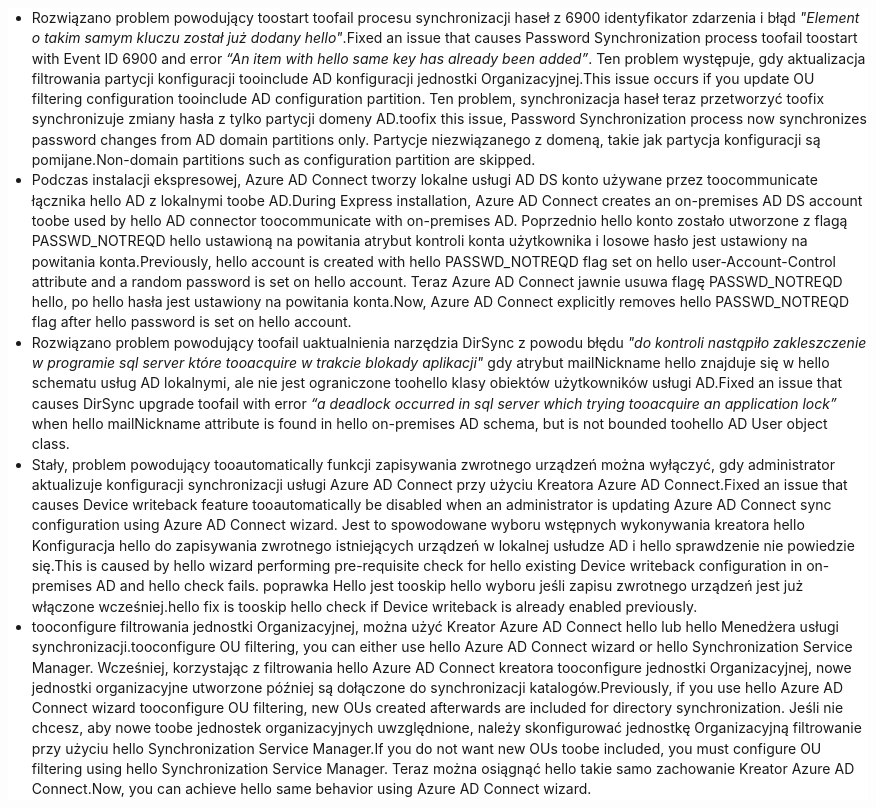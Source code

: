 * <span data-ttu-id="52e29-336">Rozwiązano problem powodujący toostart toofail procesu synchronizacji haseł z 6900 identyfikator zdarzenia i błąd *"Element o takim samym kluczu został już dodany hello"*.</span><span class="sxs-lookup"><span data-stu-id="52e29-336">Fixed an issue that causes Password Synchronization process toofail toostart with Event ID 6900 and error *“An item with hello same key has already been added”*.</span></span> <span data-ttu-id="52e29-337">Ten problem występuje, gdy aktualizacja filtrowania partycji konfiguracji tooinclude AD konfiguracji jednostki Organizacyjnej.</span><span class="sxs-lookup"><span data-stu-id="52e29-337">This issue occurs if you update OU filtering configuration tooinclude AD configuration partition.</span></span> <span data-ttu-id="52e29-338">Ten problem, synchronizacja haseł teraz przetworzyć toofix synchronizuje zmiany hasła z tylko partycji domeny AD.</span><span class="sxs-lookup"><span data-stu-id="52e29-338">toofix this issue, Password Synchronization process now synchronizes password changes from AD domain partitions only.</span></span> <span data-ttu-id="52e29-339">Partycje niezwiązanego z domeną, takie jak partycja konfiguracji są pomijane.</span><span class="sxs-lookup"><span data-stu-id="52e29-339">Non-domain partitions such as configuration partition are skipped.</span></span>
* <span data-ttu-id="52e29-340">Podczas instalacji ekspresowej, Azure AD Connect tworzy lokalne usługi AD DS konto używane przez toocommunicate łącznika hello AD z lokalnymi toobe AD.</span><span class="sxs-lookup"><span data-stu-id="52e29-340">During Express installation, Azure AD Connect creates an on-premises AD DS account toobe used by hello AD connector toocommunicate with on-premises AD.</span></span> <span data-ttu-id="52e29-341">Poprzednio hello konto zostało utworzone z flagą PASSWD_NOTREQD hello ustawioną na powitania atrybut kontroli konta użytkownika i losowe hasło jest ustawiony na powitania konta.</span><span class="sxs-lookup"><span data-stu-id="52e29-341">Previously, hello account is created with hello PASSWD_NOTREQD flag set on hello user-Account-Control attribute and a random password is set on hello account.</span></span> <span data-ttu-id="52e29-342">Teraz Azure AD Connect jawnie usuwa flagę PASSWD_NOTREQD hello, po hello hasła jest ustawiony na powitania konta.</span><span class="sxs-lookup"><span data-stu-id="52e29-342">Now, Azure AD Connect explicitly removes hello PASSWD_NOTREQD flag after hello password is set on hello account.</span></span>
* <span data-ttu-id="52e29-343">Rozwiązano problem powodujący toofail uaktualnienia narzędzia DirSync z powodu błędu *"do kontroli nastąpiło zakleszczenie w programie sql server które tooacquire w trakcie blokady aplikacji"* gdy atrybut mailNickname hello znajduje się w hello schematu usług AD lokalnymi, ale nie jest ograniczone toohello klasy obiektów użytkowników usługi AD.</span><span class="sxs-lookup"><span data-stu-id="52e29-343">Fixed an issue that causes DirSync upgrade toofail with error *“a deadlock occurred in sql server which trying tooacquire an application lock”* when hello mailNickname attribute is found in hello on-premises AD schema, but is not bounded toohello AD User object class.</span></span>
* <span data-ttu-id="52e29-344">Stały, problem powodujący tooautomatically funkcji zapisywania zwrotnego urządzeń można wyłączyć, gdy administrator aktualizuje konfiguracji synchronizacji usługi Azure AD Connect przy użyciu Kreatora Azure AD Connect.</span><span class="sxs-lookup"><span data-stu-id="52e29-344">Fixed an issue that causes Device writeback feature tooautomatically be disabled when an administrator is updating Azure AD Connect sync configuration using Azure AD Connect wizard.</span></span> <span data-ttu-id="52e29-345">Jest to spowodowane wyboru wstępnych wykonywania kreatora hello Konfiguracja hello do zapisywania zwrotnego istniejących urządzeń w lokalnej usłudze AD i hello sprawdzenie nie powiedzie się.</span><span class="sxs-lookup"><span data-stu-id="52e29-345">This is caused by hello wizard performing pre-requisite check for hello existing Device writeback configuration in on-premises AD and hello check fails.</span></span> <span data-ttu-id="52e29-346">poprawka Hello jest tooskip hello wyboru jeśli zapisu zwrotnego urządzeń jest już włączone wcześniej.</span><span class="sxs-lookup"><span data-stu-id="52e29-346">hello fix is tooskip hello check if Device writeback is already enabled previously.</span></span>
* <span data-ttu-id="52e29-347">tooconfigure filtrowania jednostki Organizacyjnej, można użyć Kreator Azure AD Connect hello lub hello Menedżera usługi synchronizacji.</span><span class="sxs-lookup"><span data-stu-id="52e29-347">tooconfigure OU filtering, you can either use hello Azure AD Connect wizard or hello Synchronization Service Manager.</span></span> <span data-ttu-id="52e29-348">Wcześniej, korzystając z filtrowania hello Azure AD Connect kreatora tooconfigure jednostki Organizacyjnej, nowe jednostki organizacyjne utworzone później są dołączone do synchronizacji katalogów.</span><span class="sxs-lookup"><span data-stu-id="52e29-348">Previously, if you use hello Azure AD Connect wizard tooconfigure OU filtering, new OUs created afterwards are included for directory synchronization.</span></span> <span data-ttu-id="52e29-349">Jeśli nie chcesz, aby nowe toobe jednostek organizacyjnych uwzględnione, należy skonfigurować jednostkę Organizacyjną filtrowanie przy użyciu hello Synchronization Service Manager.</span><span class="sxs-lookup"><span data-stu-id="52e29-349">If you do not want new OUs toobe included, you must configure OU filtering using hello Synchronization Service Manager.</span></span> <span data-ttu-id="52e29-350">Teraz można osiągnąć hello takie samo zachowanie Kreator Azure AD Connect.</span><span class="sxs-lookup"><span data-stu-id="52e29-350">Now, you can achieve hello same behavior using Azure AD Connect wizard.</span></span>